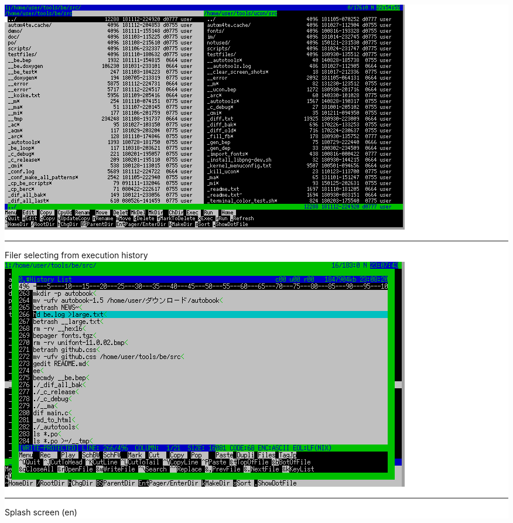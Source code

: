![](demo/181112_225455.png)

--------

Filer selecting from execution history  
![](demo/181112_230821.png)

--------

Splash screen (en)  
